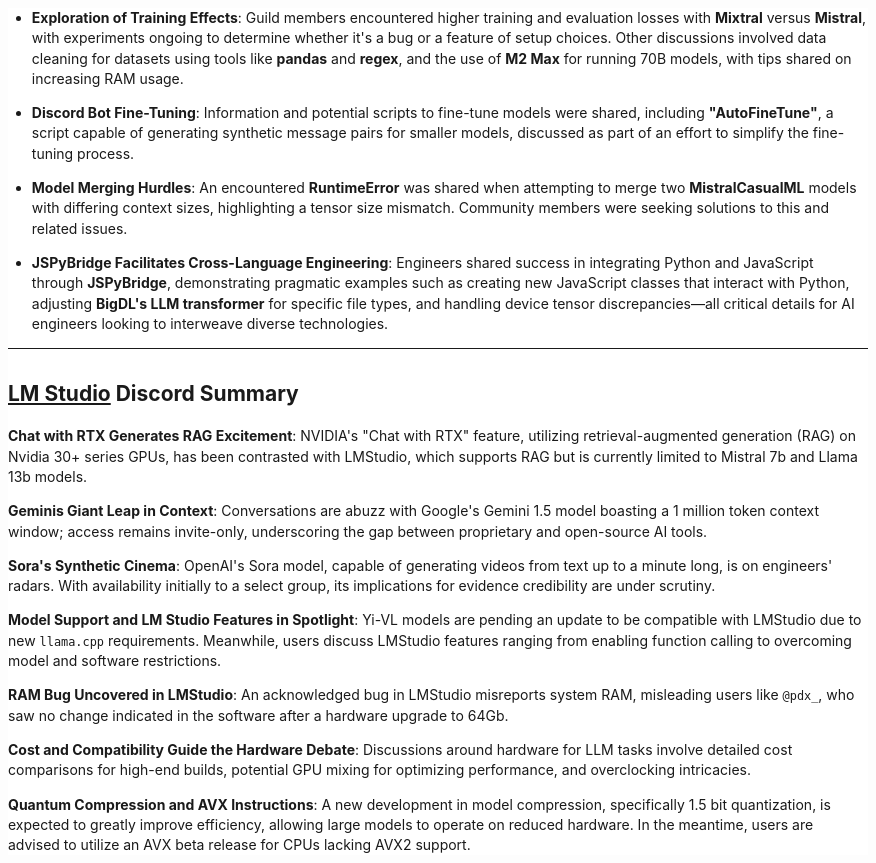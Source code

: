 - **Exploration of Training Effects**: Guild members encountered higher training and evaluation losses with **Mixtral** versus **Mistral**, with experiments ongoing to determine whether it's a bug or a feature of setup choices. Other discussions involved data cleaning for datasets using tools like **pandas** and **regex**, and the use of **M2 Max** for running 70B models, with tips shared on increasing RAM usage.

- **Discord Bot Fine-Tuning**: Information and potential scripts to fine-tune models were shared, including **"AutoFineTune"**, a script capable of generating synthetic message pairs for smaller models, discussed as part of an effort to simplify the fine-tuning process.

- **Model Merging Hurdles**: An encountered **RuntimeError** was shared when attempting to merge two **MistralCasualML** models with differing context sizes, highlighting a tensor size mismatch. Community members were seeking solutions to this and related issues.

- **JSPyBridge Facilitates Cross-Language Engineering**: Engineers shared success in integrating Python and JavaScript through **JSPyBridge**, demonstrating pragmatic examples such as creating new JavaScript classes that interact with Python, adjusting **BigDL's LLM transformer** for specific file types, and handling device tensor discrepancies—all critical details for AI engineers looking to interweave diverse technologies.



---



## [LM Studio](https://discord.com/channels/1110598183144399058) Discord Summary

**Chat with RTX Generates RAG Excitement**: NVIDIA's "Chat with RTX" feature, utilizing retrieval-augmented generation (RAG) on Nvidia 30+ series GPUs, has been contrasted with LMStudio, which supports RAG but is currently limited to Mistral 7b and Llama 13b models.

**Geminis Giant Leap in Context**: Conversations are abuzz with Google's Gemini 1.5 model boasting a 1 million token context window; access remains invite-only, underscoring the gap between proprietary and open-source AI tools.

**Sora's Synthetic Cinema**: OpenAI's Sora model, capable of generating videos from text up to a minute long, is on engineers' radars. With availability initially to a select group, its implications for evidence credibility are under scrutiny.

**Model Support and LM Studio Features in Spotlight**: Yi-VL models are pending an update to be compatible with LMStudio due to new `llama.cpp` requirements. Meanwhile, users discuss LMStudio features ranging from enabling function calling to overcoming model and software restrictions.

**RAM Bug Uncovered in LMStudio**: An acknowledged bug in LMStudio misreports system RAM, misleading users like `@pdx_`, who saw no change indicated in the software after a hardware upgrade to 64Gb.

**Cost and Compatibility Guide the Hardware Debate**: Discussions around hardware for LLM tasks involve detailed cost comparisons for high-end builds, potential GPU mixing for optimizing performance, and overclocking intricacies.

**Quantum Compression and AVX Instructions**: A new development in model compression, specifically 1.5 bit quantization, is expected to greatly improve efficiency, allowing large models to operate on reduced hardware. In the meantime, users are advised to utilize an AVX beta release for CPUs lacking AVX2 support.
